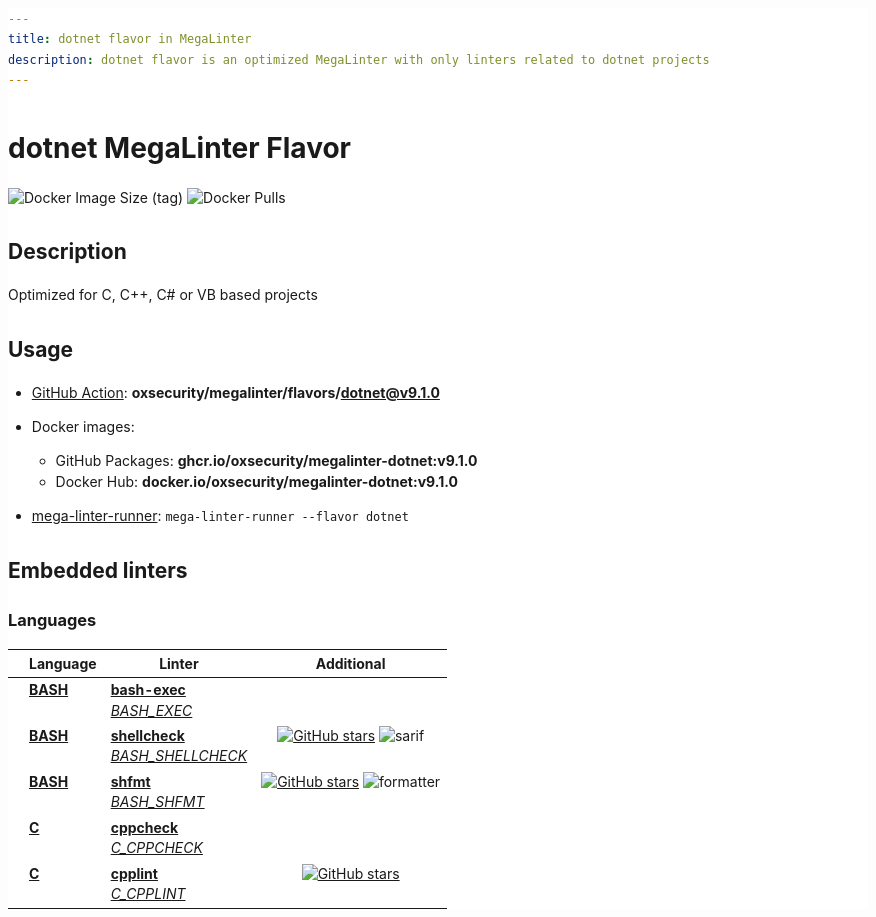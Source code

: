 ```yaml
---
title: dotnet flavor in MegaLinter
description: dotnet flavor is an optimized MegaLinter with only linters related to dotnet projects
---
```

# dotnet MegaLinter Flavor

![Docker Image Size (tag)](https://img.shields.io/docker/image-size/oxsecurity/megalinter-dotnet/v9.1.0)
![Docker Pulls](https://img.shields.io/docker/pulls/oxsecurity/megalinter-dotnet)

## Description

Optimized for C, C++, C# or VB based projects

## Usage

- [GitHub Action](https://megalinter.io/9.1.0/installation/#github-action): **oxsecurity/megalinter/flavors/dotnet@v9.1.0**

- Docker images:

  - GitHub Packages: **ghcr.io/oxsecurity/megalinter-dotnet:v9.1.0**
  - Docker Hub: **docker.io/oxsecurity/megalinter-dotnet:v9.1.0**

- [mega-linter-runner](https://megalinter.io/9.1.0/mega-linter-runner/): `mega-linter-runner --flavor dotnet`

## Embedded linters

### Languages

|                                                                                                                                                              | Language                                                                              | Linter                                                                                                                                                                                                                 |                                                                                                                     Additional                                                                                                                      |
|:--------------------------------------------------------------------------------------------------------------------------------------------------------------------:|---------------------------------------------------------------------------------------|------------------------------------------------------------------------------------------------------------------------------------------------------------------------------------------------------------------------|:---------------------------------------------------------------------------------------------------------------------------------------------------------------------------------------------------------------------------------------------------:|
|    <img src="https://github.com/oxsecurity/megalinter/raw/main/docs/assets/icons/bash.ico" alt="" height="32px" class="megalinter-icon"></a>     | [**BASH**](https://megalinter.io/9.1.0/descriptors/bash/)                             | [**bash-exec**](https://megalinter.io/9.1.0/descriptors/bash_bash_exec/)<br/>[_BASH_EXEC_](https://megalinter.io/9.1.0/descriptors/bash_bash_exec/)                                                                    |                                                                                                                                                                                                                                                     |
|    <img src="https://github.com/oxsecurity/megalinter/raw/main/docs/assets/icons/bash.ico" alt="" height="32px" class="megalinter-icon"></a>     | [**BASH**](https://megalinter.io/9.1.0/descriptors/bash/)                             | [**shellcheck**](https://megalinter.io/9.1.0/descriptors/bash_shellcheck/)<br/>[_BASH_SHELLCHECK_](https://megalinter.io/9.1.0/descriptors/bash_shellcheck/)                                                           |                                [![GitHub stars](https://img.shields.io/github/stars/koalaman/shellcheck?cacheSeconds=3600)](https://github.com/koalaman/shellcheck) ![sarif](https://shields.io/badge/-SARIF-orange)                                |
|    <img src="https://github.com/oxsecurity/megalinter/raw/main/docs/assets/icons/bash.ico" alt="" height="32px" class="megalinter-icon"></a>     | [**BASH**](https://megalinter.io/9.1.0/descriptors/bash/)                             | [**shfmt**](https://megalinter.io/9.1.0/descriptors/bash_shfmt/)<br/>[_BASH_SHFMT_](https://megalinter.io/9.1.0/descriptors/bash_shfmt/)                                                                               |                                        [![GitHub stars](https://img.shields.io/github/stars/mvdan/sh?cacheSeconds=3600)](https://github.com/mvdan/sh) ![formatter](https://shields.io/badge/-format-yellow)                                         |
|     <img src="https://github.com/oxsecurity/megalinter/raw/main/docs/assets/icons/c.ico" alt="" height="32px" class="megalinter-icon"></a>       | [**C**](https://megalinter.io/9.1.0/descriptors/c/)                                   | [**cppcheck**](https://megalinter.io/9.1.0/descriptors/c_cppcheck/)<br/>[_C_CPPCHECK_](https://megalinter.io/9.1.0/descriptors/c_cppcheck/)                                                                            |                                                                                                                                                                                                                                                     |
|     <img src="https://github.com/oxsecurity/megalinter/raw/main/docs/assets/icons/c.ico" alt="" height="32px" class="megalinter-icon"></a>       | [**C**](https://megalinter.io/9.1.0/descriptors/c/)                                   | [**cpplint**](https://megalinter.io/9.1.0/descriptors/c_cpplint/)<br/>[_C_CPPLINT_](https://megalinter.io/9.1.0/descriptors/c_cpplint/)                                                                                |                                                            [![GitHub stars](https://img.shields.io/github/stars/cpplint/cpplint?cacheSeconds=3600)](https://github.com/cpplint/cpplint)                                                             |